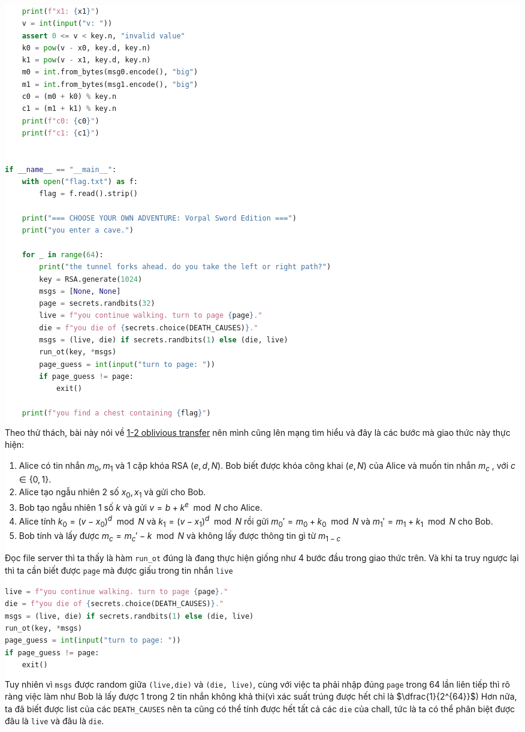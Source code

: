 ```python
    print(f"x1: {x1}")
    v = int(input("v: "))
    assert 0 <= v < key.n, "invalid value"
    k0 = pow(v - x0, key.d, key.n)
    k1 = pow(v - x1, key.d, key.n)
    m0 = int.from_bytes(msg0.encode(), "big")
    m1 = int.from_bytes(msg1.encode(), "big")
    c0 = (m0 + k0) % key.n
    c1 = (m1 + k1) % key.n
    print(f"c0: {c0}")
    print(f"c1: {c1}")


if __name__ == "__main__":
    with open("flag.txt") as f:
        flag = f.read().strip()

    print("=== CHOOSE YOUR OWN ADVENTURE: Vorpal Sword Edition ===")
    print("you enter a cave.")

    for _ in range(64):
        print("the tunnel forks ahead. do you take the left or right path?")
        key = RSA.generate(1024)
        msgs = [None, None]
        page = secrets.randbits(32)
        live = f"you continue walking. turn to page {page}."
        die = f"you die of {secrets.choice(DEATH_CAUSES)}."
        msgs = (live, die) if secrets.randbits(1) else (die, live)
        run_ot(key, *msgs)
        page_guess = int(input("turn to page: "))
        if page_guess != page:
            exit()

    print(f"you find a chest containing {flag}")
```

Theo thử thách, bài này nói về [1-2 oblivious transfer](https://en.wikipedia.org/wiki/Oblivious_transfer#1%E2%80%932_oblivious_transfer) nên mình cũng lên mạng tìm hiểu và đây là các bước mà giao thức này thực hiện:
1. Alice có tin nhắn $m_0, m_1$ và 1 cặp khóa RSA $(e, d, N)$.
Bob biết được khóa công khai $(e, N)$ của Alice và muốn tin nhắn $m_c$ , với $c \in \{0, 1\}$.
2. Alice tạo ngẫu nhiên 2 số $x_0, x_1$ và gửi cho Bob.
3. Bob tạo ngẫu nhiên 1 số $k$ và gửi $v = b+k^e \mod N$ cho Alice.
4. Alice tính $k_0 = (v-x_0)^d\mod N$ và $k_1 = (v-x_1)^d\mod N$ rồi gửi $m_0'=m_0+k_0\mod N$ và $m_1'=m_1+k_1\mod N$ cho Bob.
5. Bob tính và lấy được $m_c=m_c'-k\mod N$ và không lấy được thông tin gì từ $m_{1-c}$

Đọc file server thì ta thấy là hàm `run_ot` đúng là đang thực hiện giống như 4 bước đầu trong giao thức trên. Và khi ta truy ngược lại thì ta cần biết được `page` mà được giấu trong tin nhắn `live`
```python
live = f"you continue walking. turn to page {page}."
die = f"you die of {secrets.choice(DEATH_CAUSES)}."
msgs = (live, die) if secrets.randbits(1) else (die, live)
run_ot(key, *msgs)
page_guess = int(input("turn to page: "))
if page_guess != page:
    exit()
```
Tuy nhiên vì `msgs` được random giữa `(live,die)` và `(die, live)`, cùng với việc ta phải nhập đúng `page` trong 64 lần liên tiếp thì rõ ràng việc làm như Bob là lấy được 1 trong 2 tin nhắn không khả thi(vì xác suất trúng được hết chỉ là $\dfrac{1}{2^{64}}$)
Hơn nữa, ta đã biết được list của các `DEATH_CAUSES` nên ta cũng có thể tính được hết tất cả các `die` của chall, tức là ta có thể phân biệt được đâu là `live` và đâu là `die`.
